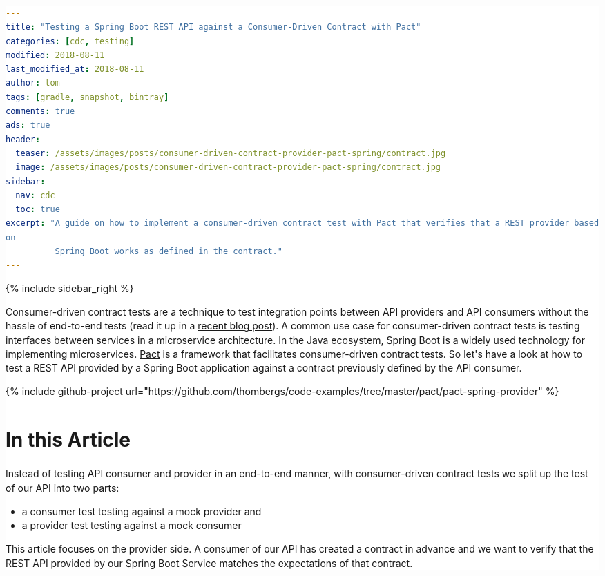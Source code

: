 ```yaml
---
title: "Testing a Spring Boot REST API against a Consumer-Driven Contract with Pact"
categories: [cdc, testing]
modified: 2018-08-11
last_modified_at: 2018-08-11
author: tom
tags: [gradle, snapshot, bintray]
comments: true
ads: true
header:
  teaser: /assets/images/posts/consumer-driven-contract-provider-pact-spring/contract.jpg
  image: /assets/images/posts/consumer-driven-contract-provider-pact-spring/contract.jpg
sidebar:
  nav: cdc
  toc: true
excerpt: "A guide on how to implement a consumer-driven contract test with Pact that verifies that a REST provider based on
          Spring Boot works as defined in the contract."
---
```


{% include sidebar_right %}

Consumer-driven contract tests are a technique to test integration
points between API providers and API consumers without the hassle of end-to-end tests (read it up in a 
[recent blog post](/7-reasons-for-consumer-driven-contracts/)).
A common use case for consumer-driven contract tests is testing interfaces between 
services in a microservice architecture. In the Java ecosystem, [Spring Boot](https://projects.spring.io/spring-boot/)
is a widely used technology for implementing microservices. [Pact](https://pact.io) 
is a framework that facilitates consumer-driven contract tests. 
So let's have a look at how to test a REST API provided by a Spring Boot application 
against a contract previously defined by the API consumer.

{% include github-project url="https://github.com/thombergs/code-examples/tree/master/pact/pact-spring-provider" %}

# In this Article

Instead of testing API consumer and provider in an end-to-end manner, with consumer-driven contract tests
we split up the test of our API into two parts: 

* a consumer test testing against a mock provider and
* a provider test testing against a mock consumer 

This article focuses on the provider side. A consumer of our API has created a contract in advance and
we want to verify that the REST API provided by our Spring Boot Service matches the expectations of that contract.   
